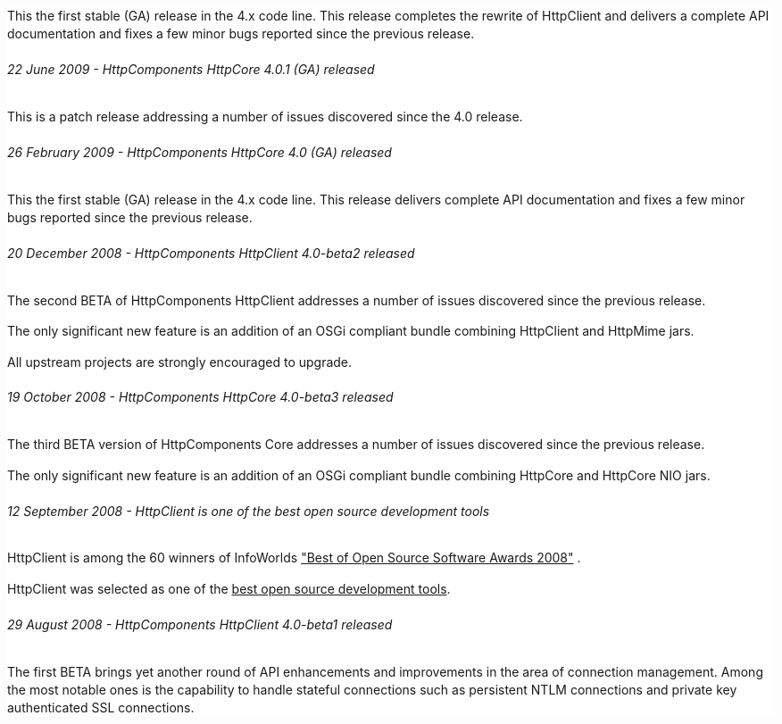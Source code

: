 This the first stable (GA) release in the 4.x code line. This release completes the rewrite of HttpClient and delivers a
complete API documentation and fixes a few minor bugs reported since the previous release.

###### 22 June 2009 - HttpComponents HttpCore 4.0.1 (GA) released

This is a patch release addressing a number of issues discovered since the 4.0 release.

###### 26 February 2009 - HttpComponents HttpCore 4.0 (GA) released

This the first stable (GA) release in the 4.x code line. This release delivers complete API documentation and fixes a
few minor bugs reported since the previous release.

###### 20 December 2008 - HttpComponents HttpClient 4.0-beta2 released

The second BETA of HttpComponents HttpClient addresses a number of issues discovered since the previous release.

The only significant new feature is an addition of an OSGi compliant bundle combining HttpClient and HttpMime jars.

All upstream projects are strongly encouraged to upgrade.

###### 19 October 2008 - HttpComponents HttpCore 4.0-beta3 released

The third BETA version of HttpComponents Core addresses a number of issues discovered since the previous release.

The only significant new feature is an addition of an OSGi compliant bundle combining HttpCore and HttpCore NIO jars.

###### 12 September 2008 - HttpClient is one of the best open source development tools

HttpClient is among the 60 winners of
InfoWorlds ["Best of Open Source Software Awards 2008"](http://www.infoworld.com/article/08/08/04/32TC-bossies-2008_1.html)
.

HttpClient was selected as one of
the [best open source development tools](http://www.infoworld.com/slideshow/2008/08/166-best_of_open_so-4.html).

###### 29 August 2008 - HttpComponents HttpClient 4.0-beta1 released

The first BETA brings yet another round of API enhancements and improvements in the area of connection management. Among
the most notable ones is the capability to handle stateful connections such as persistent NTLM connections and private
key authenticated SSL connections.
